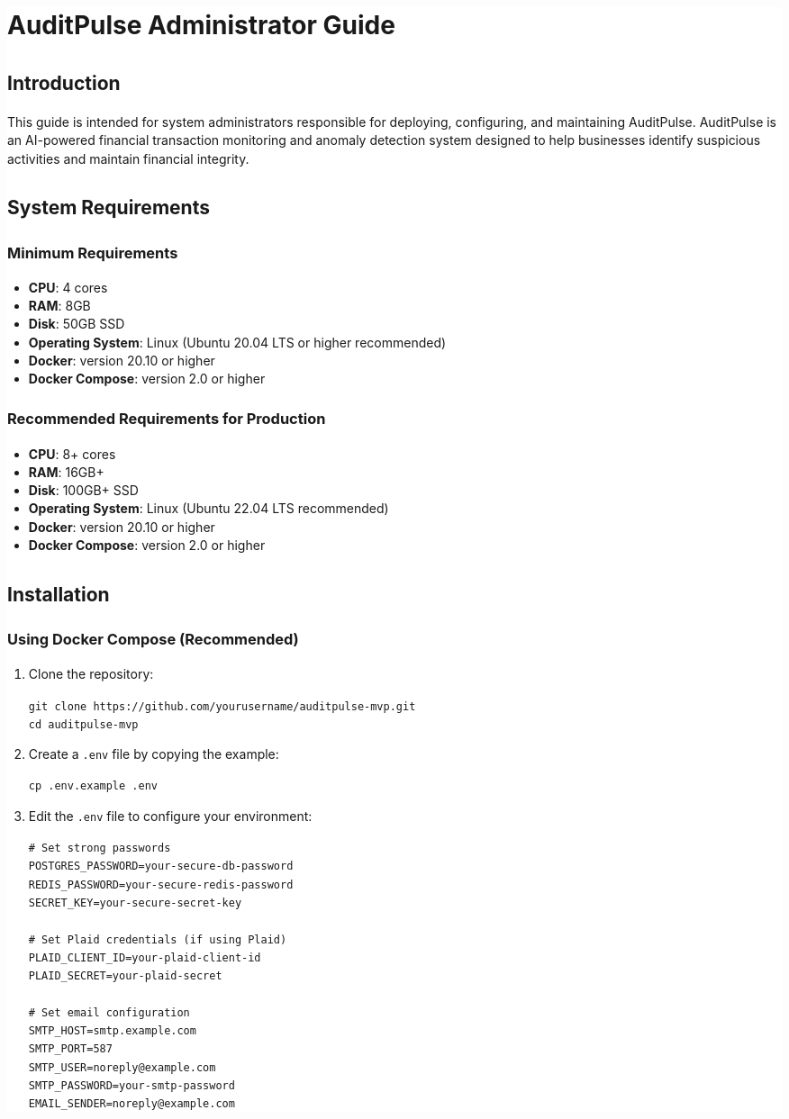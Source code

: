 # AuditPulse Administrator Guide

## Introduction

This guide is intended for system administrators responsible for deploying, configuring, and maintaining AuditPulse. AuditPulse is an AI-powered financial transaction monitoring and anomaly detection system designed to help businesses identify suspicious activities and maintain financial integrity.

## System Requirements

### Minimum Requirements
- **CPU**: 4 cores
- **RAM**: 8GB
- **Disk**: 50GB SSD
- **Operating System**: Linux (Ubuntu 20.04 LTS or higher recommended)
- **Docker**: version 20.10 or higher
- **Docker Compose**: version 2.0 or higher

### Recommended Requirements for Production
- **CPU**: 8+ cores
- **RAM**: 16GB+
- **Disk**: 100GB+ SSD
- **Operating System**: Linux (Ubuntu 22.04 LTS recommended)
- **Docker**: version 20.10 or higher
- **Docker Compose**: version 2.0 or higher

## Installation

### Using Docker Compose (Recommended)

1. Clone the repository:
   ```
   git clone https://github.com/yourusername/auditpulse-mvp.git
   cd auditpulse-mvp
   ```

2. Create a `.env` file by copying the example:
   ```
   cp .env.example .env
   ```

3. Edit the `.env` file to configure your environment:
   ```
   # Set strong passwords
   POSTGRES_PASSWORD=your-secure-db-password
   REDIS_PASSWORD=your-secure-redis-password
   SECRET_KEY=your-secure-secret-key
   
   # Set Plaid credentials (if using Plaid)
   PLAID_CLIENT_ID=your-plaid-client-id
   PLAID_SECRET=your-plaid-secret
   
   # Set email configuration
   SMTP_HOST=smtp.example.com
   SMTP_PORT=587
   SMTP_USER=noreply@example.com
   SMTP_PASSWORD=your-smtp-password
   EMAIL_SENDER=noreply@example.com
   ```
